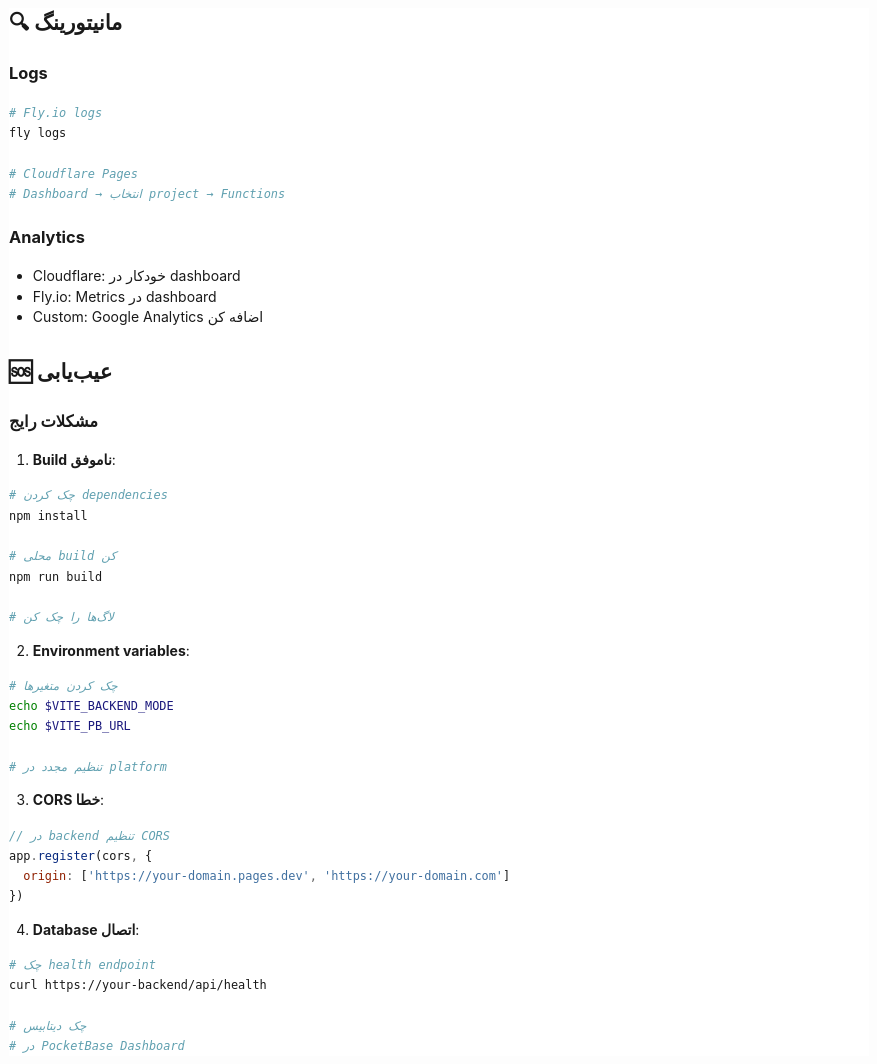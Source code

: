 ## 🔍 مانیتورینگ

### Logs
```bash
# Fly.io logs
fly logs

# Cloudflare Pages
# Dashboard → انتخاب project → Functions
```

### Analytics
- Cloudflare: خودکار در dashboard
- Fly.io: Metrics در dashboard
- Custom: Google Analytics اضافه کن

## 🆘 عیب‌یابی

### مشکلات رایج

1. **Build ناموفق**:
```bash
# چک کردن dependencies
npm install

# محلی build کن
npm run build

# لاگ‌ها را چک کن
```

2. **Environment variables**:
```bash
# چک کردن متغیرها
echo $VITE_BACKEND_MODE
echo $VITE_PB_URL

# تنظیم مجدد در platform
```

3. **CORS خطا**:
```javascript
// در backend تنظیم CORS
app.register(cors, { 
  origin: ['https://your-domain.pages.dev', 'https://your-domain.com']
})
```

4. **Database اتصال**:
```bash
# چک health endpoint
curl https://your-backend/api/health

# چک دیتابیس
# در PocketBase Dashboard
```
